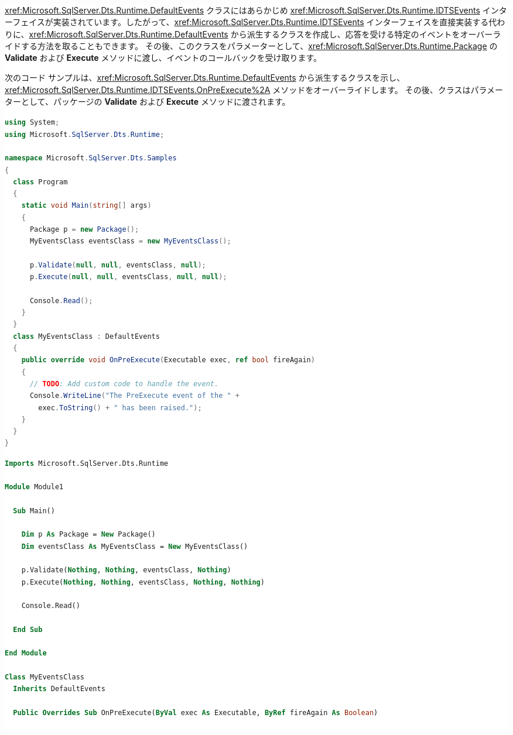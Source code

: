 <xref:Microsoft.SqlServer.Dts.Runtime.DefaultEvents> クラスにはあらかじめ <xref:Microsoft.SqlServer.Dts.Runtime.IDTSEvents> インターフェイスが実装されています。したがって、<xref:Microsoft.SqlServer.Dts.Runtime.IDTSEvents> インターフェイスを直接実装する代わりに、<xref:Microsoft.SqlServer.Dts.Runtime.DefaultEvents> から派生するクラスを作成し、応答を受ける特定のイベントをオーバーライドする方法を取ることもできます。 その後、このクラスをパラメーターとして、<xref:Microsoft.SqlServer.Dts.Runtime.Package> の **Validate** および **Execute** メソッドに渡し、イベントのコールバックを受け取ります。  
  
 次のコード サンプルは、<xref:Microsoft.SqlServer.Dts.Runtime.DefaultEvents> から派生するクラスを示し、<xref:Microsoft.SqlServer.Dts.Runtime.IDTSEvents.OnPreExecute%2A> メソッドをオーバーライドします。 その後、クラスはパラメーターとして、パッケージの **Validate** および **Execute** メソッドに渡されます。  
  
```csharp  
using System;  
using Microsoft.SqlServer.Dts.Runtime;  
  
namespace Microsoft.SqlServer.Dts.Samples  
{  
  class Program  
  {  
    static void Main(string[] args)  
    {  
      Package p = new Package();  
      MyEventsClass eventsClass = new MyEventsClass();  
  
      p.Validate(null, null, eventsClass, null);  
      p.Execute(null, null, eventsClass, null, null);  
  
      Console.Read();  
    }  
  }  
  class MyEventsClass : DefaultEvents  
  {  
    public override void OnPreExecute(Executable exec, ref bool fireAgain)  
    {  
      // TODO: Add custom code to handle the event.  
      Console.WriteLine("The PreExecute event of the " +  
        exec.ToString() + " has been raised.");  
    }  
  }  
}  
```  
  
```vb  
Imports Microsoft.SqlServer.Dts.Runtime  
  
Module Module1  
  
  Sub Main()  
  
    Dim p As Package = New Package()  
    Dim eventsClass As MyEventsClass = New MyEventsClass()  
  
    p.Validate(Nothing, Nothing, eventsClass, Nothing)  
    p.Execute(Nothing, Nothing, eventsClass, Nothing, Nothing)  
  
    Console.Read()  
  
  End Sub  
  
End Module  
  
Class MyEventsClass  
  Inherits DefaultEvents  
  
  Public Overrides Sub OnPreExecute(ByVal exec As Executable, ByRef fireAgain As Boolean)  
  
```